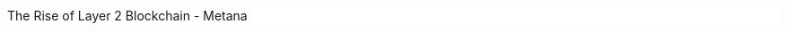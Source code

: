 



The Rise of Layer 2 Blockchain - Metana

















































































 




